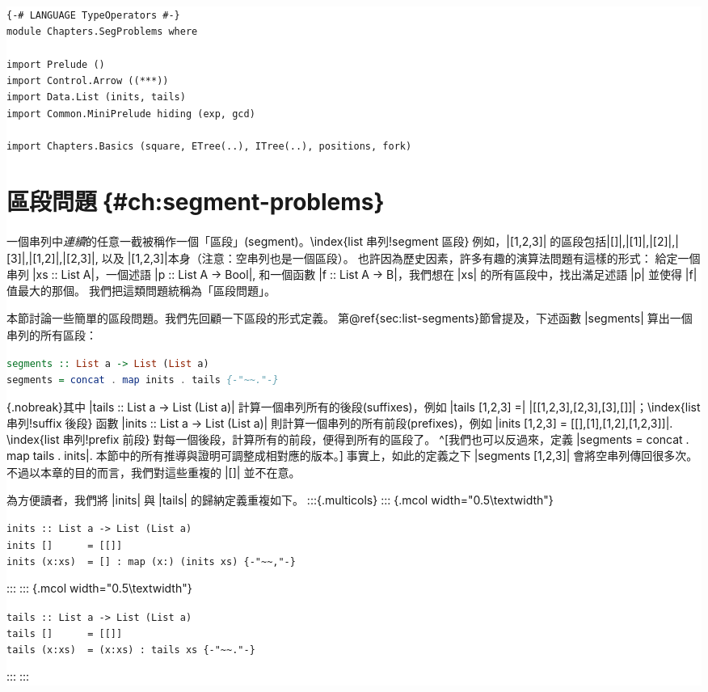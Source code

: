 ``` {.haskell .invisible}
{-# LANGUAGE TypeOperators #-}
module Chapters.SegProblems where

import Prelude ()
import Control.Arrow ((***))
import Data.List (inits, tails)
import Common.MiniPrelude hiding (exp, gcd)

import Chapters.Basics (square, ETree(..), ITree(..), positions, fork)
```

# 區段問題 {#ch:segment-problems}

一個串列中*連續*的任意一截被稱作一個「區段」(segment)。\index{list 串列!segment 區段}
例如，|[1,2,3]| 的區段包括|[]|,|[1]|,|[2]|,|[3]|,|[1,2]|,|[2,3]|, 以及
|[1,2,3]|本身（注意：空串列也是一個區段）。
也許因為歷史因素，許多有趣的演算法問題有這樣的形式：
給定一個串列 |xs :: List A|，一個述語 |p :: List A -> Bool|, 和一個函數 |f :: List A -> B|，我們想在 |xs| 的所有區段中，找出滿足述語 |p| 並使得 |f| 值最大的那個。
我們把這類問題統稱為「區段問題」。

本節討論一些簡單的區段問題。我們先回顧一下區段的形式定義。
第\@ref{sec:list-segments}節曾提及，下述函數 |segments| 算出一個串列的所有區段：
```haskell
segments :: List a -> List (List a)
segments = concat . map inits . tails {-"~~."-}
```
{.nobreak}其中 |tails :: List a -> List (List a)| 計算一個串列所有的後段(suffixes)，例如 |tails [1,2,3] =|
|[[1,2,3],[2,3],[3],[]]|；\index{list 串列!suffix 後段}
函數 |inits :: List a -> List (List a)| 則計算一個串列的所有前段(prefixes)，例如 |inits [1,2,3] = [[],[1],[1,2],[1,2,3]]|. \index{list 串列!prefix 前段}
對每一個後段，計算所有的前段，便得到所有的區段了。
^[我們也可以反過來，定義 |segments = concat . map tails . inits|. 本節中的所有推導與證明可調整成相對應的版本。]
事實上，如此的定義之下 |segments [1,2,3]| 會將空串列傳回很多次。
不過以本章的目的而言，我們對這些重複的 |[]| 並不在意。

為方便讀者，我們將 |inits| 與 |tails| 的歸納定義重複如下。
:::{.multicols}
::: {.mcol width="0.5\\textwidth"}
```spec
inits :: List a -> List (List a)
inits []      = [[]]
inits (x:xs)  = [] : map (x:) (inits xs) {-"~~,"-}
```
:::
::: {.mcol width="0.5\\textwidth"}
```spec
tails :: List a -> List (List a)
tails []      = [[]]
tails (x:xs)  = (x:xs) : tails xs {-"~~."-}
```
:::
:::
